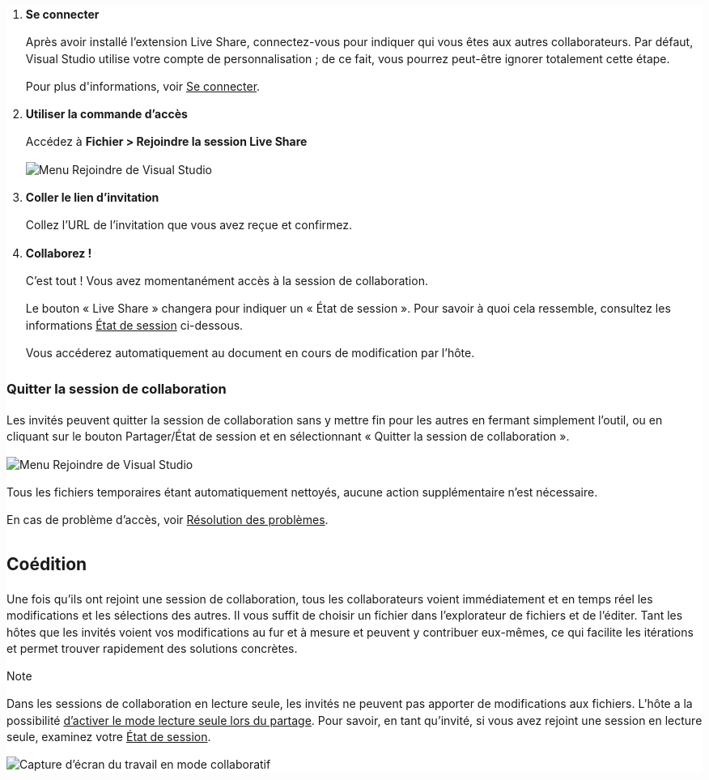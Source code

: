 1. **Se connecter**

    Après avoir installé l’extension Live Share, connectez-vous pour indiquer qui vous êtes aux autres collaborateurs. Par défaut, Visual Studio utilise votre compte de personnalisation ; de ce fait, vous pourrez peut-être ignorer totalement cette étape.

    Pour plus d'informations, voir [Se connecter](#sign-in).

2. **Utiliser la commande d’accès**

    Accédez à **Fichier > Rejoindre la session Live Share**

    ![Menu Rejoindre de Visual Studio](../media/vs-join.png)

3. **Coller le lien d’invitation**

    Collez l’URL de l’invitation que vous avez reçue et confirmez.

4. **Collaborez !**

    C’est tout ! Vous avez momentanément accès à la session de collaboration.

    Le bouton « Live Share » changera pour indiquer un « État de session ». Pour savoir à quoi cela ressemble, consultez les informations [État de session](#session-states) ci-dessous.

    Vous accéderez automatiquement au document en cours de modification par l’hôte.

### <a name="leave-the-collaboration-session"></a>Quitter la session de collaboration

Les invités peuvent quitter la session de collaboration sans y mettre fin pour les autres en fermant simplement l’outil, ou en cliquant sur le bouton Partager/État de session et en sélectionnant « Quitter la session de collaboration ».

![Menu Rejoindre de Visual Studio](../media/vs-leave-session.png)

Tous les fichiers temporaires étant automatiquement nettoyés, aucune action supplémentaire n’est nécessaire.

En cas de problème d’accès, voir [Résolution des problèmes](../troubleshooting.md#share-and-join).

## <a name="co-editing"></a>Coédition

Une fois qu’ils ont rejoint une session de collaboration, tous les collaborateurs voient immédiatement et en temps réel les modifications et les sélections des autres. Il vous suffit de choisir un fichier dans l’explorateur de fichiers et de l’éditer. Tant les hôtes que les invités voient vos modifications au fur et à mesure et peuvent y contribuer eux-mêmes, ce qui facilite les itérations et permet trouver rapidement des solutions concrètes.

> [!NOTE]
> Dans les sessions de collaboration en lecture seule, les invités ne peuvent pas apporter de modifications aux fichiers. L’hôte a la possibilité [d’activer le mode lecture seule lors du partage](#share-a-project). Pour savoir, en tant qu’invité, si vous avez rejoint une session en lecture seule, examinez votre [État de session](#session-states).

![Capture d’écran du travail en mode collaboratif](../media/vs-coedit.png)
